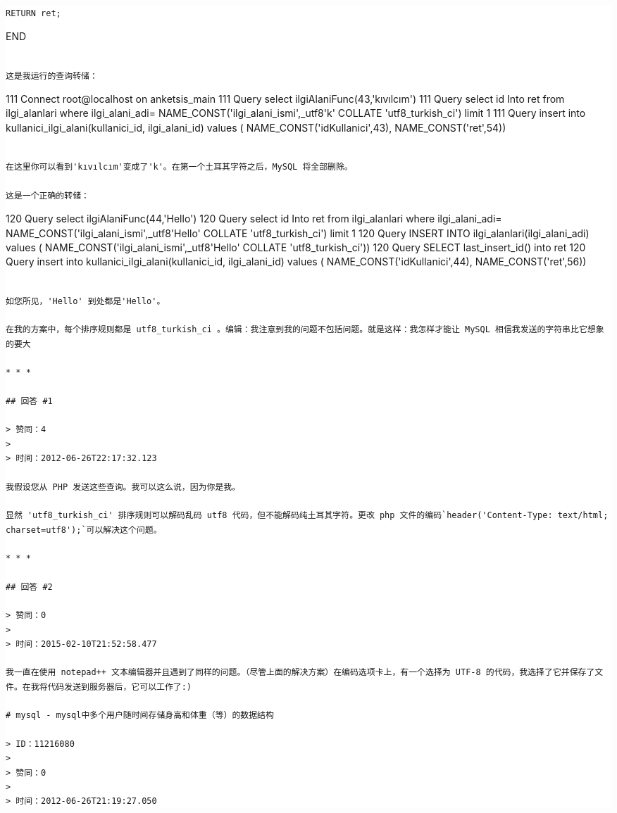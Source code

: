     RETURN ret;
END 
```

这是我运行的查询转储：

```
111 Connect root@localhost on anketsis_main
111 Query   select ilgiAlaniFunc(43,'kıvılcım')
111 Query   select id Into ret from ilgi_alanlari where ilgi_alani_adi= NAME_CONST('ilgi_alani_ismi',_utf8'k' COLLATE 'utf8_turkish_ci')  limit 1
111 Query   insert into kullanici_ilgi_alani(kullanici_id, ilgi_alani_id) values ( NAME_CONST('idKullanici',43),  NAME_CONST('ret',54)) 
```

在这里你可以看到'kıvılcım'变成了'k'。在第一个土耳其字符之后，MySQL 将全部删除。

这是一个正确的转储：

```
120 Query   select ilgiAlaniFunc(44,'Hello')
120 Query   select id Into ret from ilgi_alanlari where ilgi_alani_adi= NAME_CONST('ilgi_alani_ismi',_utf8'Hello' COLLATE 'utf8_turkish_ci')  limit 1
120 Query   INSERT INTO ilgi_alanlari(ilgi_alani_adi) values ( NAME_CONST('ilgi_alani_ismi',_utf8'Hello' COLLATE 'utf8_turkish_ci'))
120 Query   SELECT last_insert_id() into ret
120 Query   insert into kullanici_ilgi_alani(kullanici_id, ilgi_alani_id) values ( NAME_CONST('idKullanici',44),  NAME_CONST('ret',56)) 
```

如您所见，'Hello' 到处都是'Hello'。

在我的方案中，每个排序规则都是 utf8_turkish_ci 。编辑：我注意到我的问题不包括问题。就是这样：我怎样才能让 MySQL 相信我发送的字符串比它想象的要大

* * *

## 回答 #1

> 赞同：4
> 
> 时间：2012-06-26T22:17:32.123

我假设您从 PHP 发送这些查询。我可以这么说，因为你是我。

显然 'utf8_turkish_ci' 排序规则可以解码乱码 utf8 代码，但不能解码纯土耳其字符。更改 php 文件的编码`header('Content-Type: text/html; charset=utf8');`可以解决这个问题。

* * *

## 回答 #2

> 赞同：0
> 
> 时间：2015-02-10T21:52:58.477

我一直在使用 notepad++ 文本编辑器并且遇到了同样的问题。（尽管上面的解决方案）在编码选项卡上，有一个选择为 UTF-8 的代码，我选择了它并保存了文件。在我将代码发送到服务器后，它可以工作了:)

# mysql - mysql中多个用户随时间存储身高和体重（等）的数据结构

> ID：11216080
> 
> 赞同：0
> 
> 时间：2012-06-26T21:19:27.050
```